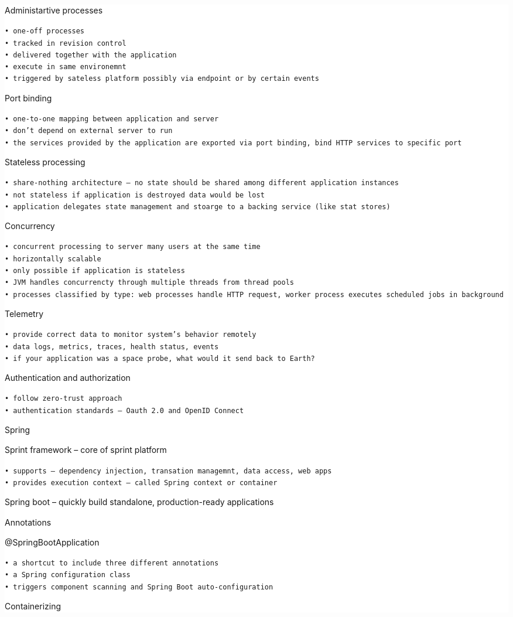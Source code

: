 Administartive processes

    • one-off processes
    • tracked in revision control
    • delivered together with the application
    • execute in same environemnt
    • triggered by sateless platform possibly via endpoint or by certain events

Port binding

    • one-to-one mapping between application and server
    • don’t depend on external server to run
    • the services provided by the application are exported via port binding, bind HTTP services to specific port

Stateless processing

    • share-nothing architecture – no state should be shared among different application instances
    • not stateless if application is destroyed data would be lost
    • application delegates state management and stoarge to a backing service (like stat stores)

Concurrency

    • concurrent processing to server many users at the same time
    • horizontally scalable
    • only possible if application is stateless
    • JVM handles concurrencty through multiple threads from thread pools
    • processes classified by type: web processes handle HTTP request, worker process executes scheduled jobs in background

Telemetry

    • provide correct data to monitor system’s behavior remotely
    • data logs, metrics, traces, health status, events
    • if your application was a space probe, what would it send back to Earth?

Authentication and authorization

    • follow zero-trust approach
    • authentication standards – Oauth 2.0 and OpenID Connect

Spring

Sprint framework – core of sprint platform

    • supports – dependency injection, transation managemnt, data access, web apps
    • provides execution context – called Spring context or container

Spring boot – quickly build standalone, production-ready applications

Annotations

@SpringBootApplication

    • a shortcut to include three different annotations
    • a Spring configuration class
    • triggers component scanning and Spring Boot auto-configuration

Containerizing
